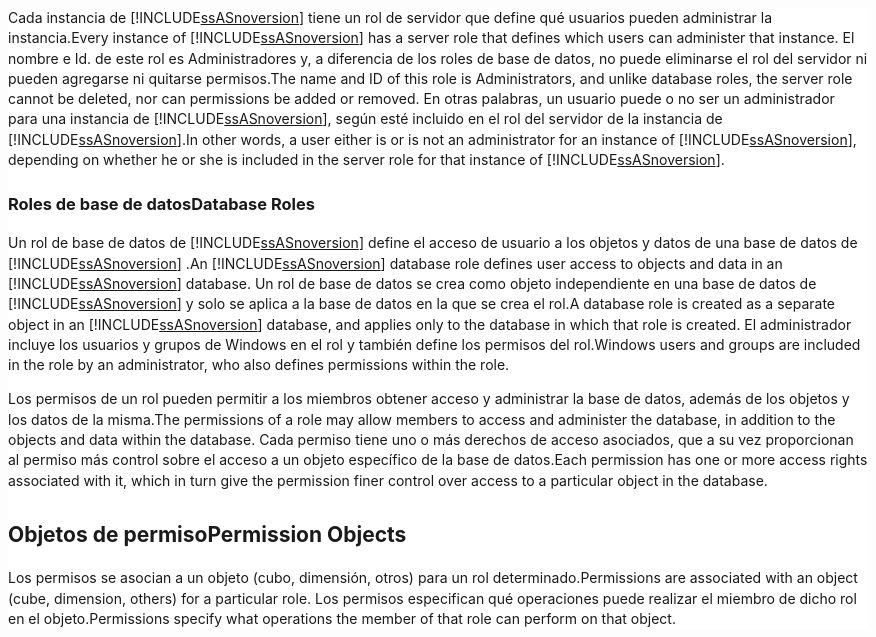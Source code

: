 <span data-ttu-id="bdd4a-132">Cada instancia de [!INCLUDE[ssASnoversion](../../../includes/ssasnoversion-md.md)] tiene un rol de servidor que define qué usuarios pueden administrar la instancia.</span><span class="sxs-lookup"><span data-stu-id="bdd4a-132">Every instance of [!INCLUDE[ssASnoversion](../../../includes/ssasnoversion-md.md)] has a server role that defines which users can administer that instance.</span></span> <span data-ttu-id="bdd4a-133">El nombre e Id. de este rol es Administradores y, a diferencia de los roles de base de datos, no puede eliminarse el rol del servidor ni pueden agregarse ni quitarse permisos.</span><span class="sxs-lookup"><span data-stu-id="bdd4a-133">The name and ID of this role is Administrators, and unlike database roles, the server role cannot be deleted, nor can permissions be added or removed.</span></span> <span data-ttu-id="bdd4a-134">En otras palabras, un usuario puede o no ser un administrador para una instancia de [!INCLUDE[ssASnoversion](../../../includes/ssasnoversion-md.md)], según esté incluido en el rol del servidor de la instancia de [!INCLUDE[ssASnoversion](../../../includes/ssasnoversion-md.md)].</span><span class="sxs-lookup"><span data-stu-id="bdd4a-134">In other words, a user either is or is not an administrator for an instance of [!INCLUDE[ssASnoversion](../../../includes/ssasnoversion-md.md)], depending on whether he or she is included in the server role for that instance of [!INCLUDE[ssASnoversion](../../../includes/ssasnoversion-md.md)].</span></span>  
  
### <a name="database-roles"></a><span data-ttu-id="bdd4a-135">Roles de base de datos</span><span class="sxs-lookup"><span data-stu-id="bdd4a-135">Database Roles</span></span>  
 <span data-ttu-id="bdd4a-136">Un rol de base de datos de [!INCLUDE[ssASnoversion](../../../includes/ssasnoversion-md.md)] define el acceso de usuario a los objetos y datos de una base de datos de [!INCLUDE[ssASnoversion](../../../includes/ssasnoversion-md.md)] .</span><span class="sxs-lookup"><span data-stu-id="bdd4a-136">An [!INCLUDE[ssASnoversion](../../../includes/ssasnoversion-md.md)] database role defines user access to objects and data in an [!INCLUDE[ssASnoversion](../../../includes/ssasnoversion-md.md)] database.</span></span> <span data-ttu-id="bdd4a-137">Un rol de base de datos se crea como objeto independiente en una base de datos de [!INCLUDE[ssASnoversion](../../../includes/ssasnoversion-md.md)] y solo se aplica a la base de datos en la que se crea el rol.</span><span class="sxs-lookup"><span data-stu-id="bdd4a-137">A database role is created as a separate object in an [!INCLUDE[ssASnoversion](../../../includes/ssasnoversion-md.md)] database, and applies only to the database in which that role is created.</span></span> <span data-ttu-id="bdd4a-138">El administrador incluye los usuarios y grupos de Windows en el rol y también define los permisos del rol.</span><span class="sxs-lookup"><span data-stu-id="bdd4a-138">Windows users and groups are included in the role by an administrator, who also defines permissions within the role.</span></span>  
  
 <span data-ttu-id="bdd4a-139">Los permisos de un rol pueden permitir a los miembros obtener acceso y administrar la base de datos, además de los objetos y los datos de la misma.</span><span class="sxs-lookup"><span data-stu-id="bdd4a-139">The permissions of a role may allow members to access and administer the database, in addition to the objects and data within the database.</span></span> <span data-ttu-id="bdd4a-140">Cada permiso tiene uno o más derechos de acceso asociados, que a su vez proporcionan al permiso más control sobre el acceso a un objeto específico de la base de datos.</span><span class="sxs-lookup"><span data-stu-id="bdd4a-140">Each permission has one or more access rights associated with it, which in turn give the permission finer control over access to a particular object in the database.</span></span>  
  
## <a name="permission-objects"></a><span data-ttu-id="bdd4a-141">Objetos de permiso</span><span class="sxs-lookup"><span data-stu-id="bdd4a-141">Permission Objects</span></span>  
 <span data-ttu-id="bdd4a-142">Los permisos se asocian a un objeto (cubo, dimensión, otros) para un rol determinado.</span><span class="sxs-lookup"><span data-stu-id="bdd4a-142">Permissions are associated with an object (cube, dimension, others) for a particular role.</span></span> <span data-ttu-id="bdd4a-143">Los permisos especifican qué operaciones puede realizar el miembro de dicho rol en el objeto.</span><span class="sxs-lookup"><span data-stu-id="bdd4a-143">Permissions specify what operations the member of that role can perform on that object.</span></span>  
  